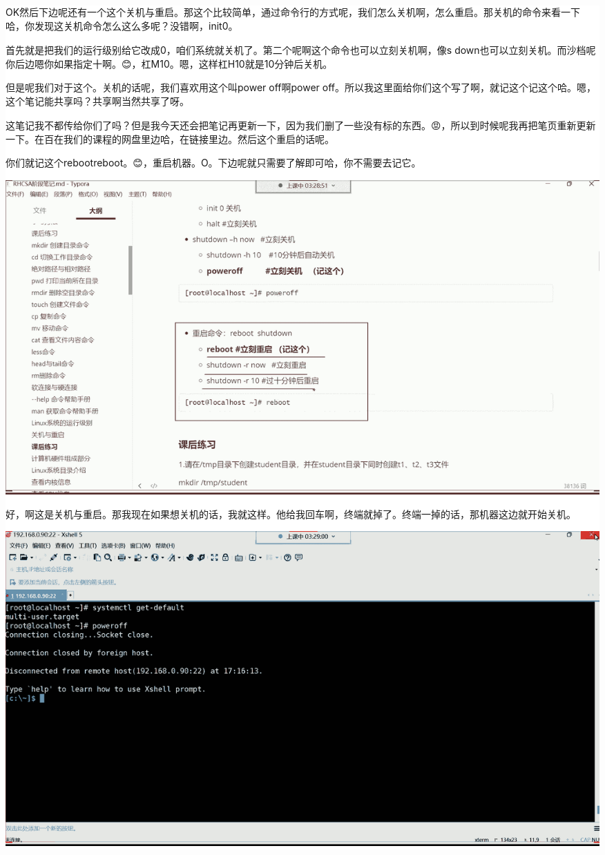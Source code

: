 OK然后下边呢还有一个这个关机与重启。那这个比较简单，通过命令行的方式呢，我们怎么关机啊，怎么重启。那关机的命令来看一下哈，你发现这关机命令怎么这么多呢？没错啊，init0。

首先就是把我们的运行级别给它改成0，咱们系统就关机了。第二个呢啊这个命令也可以立刻关机啊，像s down也可以立刻关机。而沙档呢你后边嗯你如果指定十啊。😊，杠M10。嗯，这样杠H10就是10分钟后关机。

但是呢我们对于这个。关机的话呢，我们喜欢用这个叫power off啊power off。所以我这里面给你们这个写了啊，就记这个记这个哈。嗯，这个笔记能共享吗？共享啊当然共享了呀。

这笔记我不都传给你们了吗？但是我今天还会把笔记再更新一下，因为我们删了一些没有标的东西。😡，所以到时候呢我再把笔页重新更新一下。在百在我们的课程的网盘里边哈，在链接里边。然后这个重启的话呢。

你们就记这个rebootreboot。😊，重启机器。O。下边呢就只需要了解即可哈，你不需要去记它。

![](img/cc6d70e73d29709c70818d3056ca3036_115.png)

好，啊这是关机与重启。那我现在如果想关机的话，我就这样。他给我回车啊，终端就掉了。终端一掉的话，那机器这边就开始关机。



![](img/cc6d70e73d29709c70818d3056ca3036_117.png)
